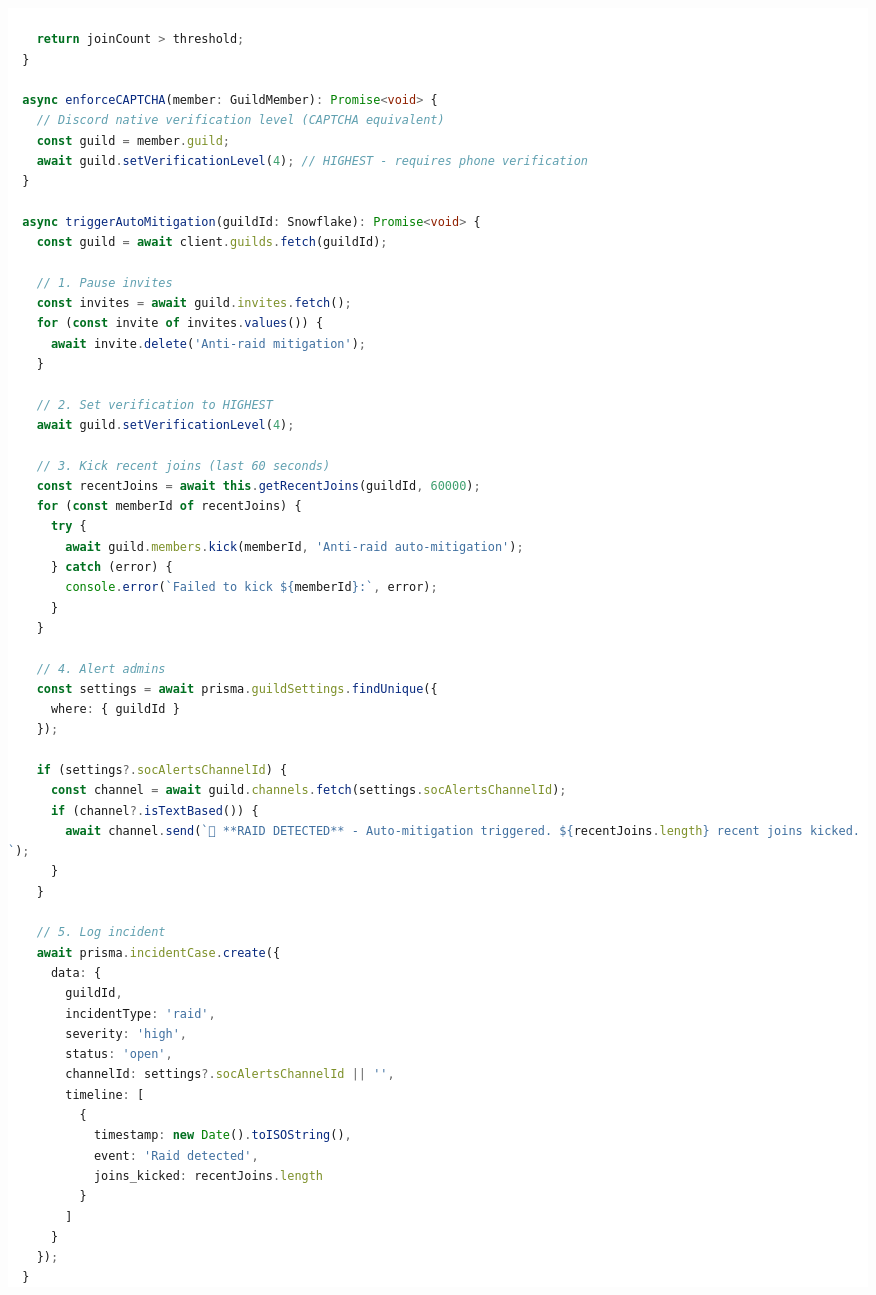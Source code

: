 ```typescript

    return joinCount > threshold;
  }

  async enforceCAPTCHA(member: GuildMember): Promise<void> {
    // Discord native verification level (CAPTCHA equivalent)
    const guild = member.guild;
    await guild.setVerificationLevel(4); // HIGHEST - requires phone verification
  }

  async triggerAutoMitigation(guildId: Snowflake): Promise<void> {
    const guild = await client.guilds.fetch(guildId);

    // 1. Pause invites
    const invites = await guild.invites.fetch();
    for (const invite of invites.values()) {
      await invite.delete('Anti-raid mitigation');
    }

    // 2. Set verification to HIGHEST
    await guild.setVerificationLevel(4);

    // 3. Kick recent joins (last 60 seconds)
    const recentJoins = await this.getRecentJoins(guildId, 60000);
    for (const memberId of recentJoins) {
      try {
        await guild.members.kick(memberId, 'Anti-raid auto-mitigation');
      } catch (error) {
        console.error(`Failed to kick ${memberId}:`, error);
      }
    }

    // 4. Alert admins
    const settings = await prisma.guildSettings.findUnique({
      where: { guildId }
    });

    if (settings?.socAlertsChannelId) {
      const channel = await guild.channels.fetch(settings.socAlertsChannelId);
      if (channel?.isTextBased()) {
        await channel.send(`🚨 **RAID DETECTED** - Auto-mitigation triggered. ${recentJoins.length} recent joins kicked.`);
      }
    }

    // 5. Log incident
    await prisma.incidentCase.create({
      data: {
        guildId,
        incidentType: 'raid',
        severity: 'high',
        status: 'open',
        channelId: settings?.socAlertsChannelId || '',
        timeline: [
          {
            timestamp: new Date().toISOString(),
            event: 'Raid detected',
            joins_kicked: recentJoins.length
          }
        ]
      }
    });
  }
```